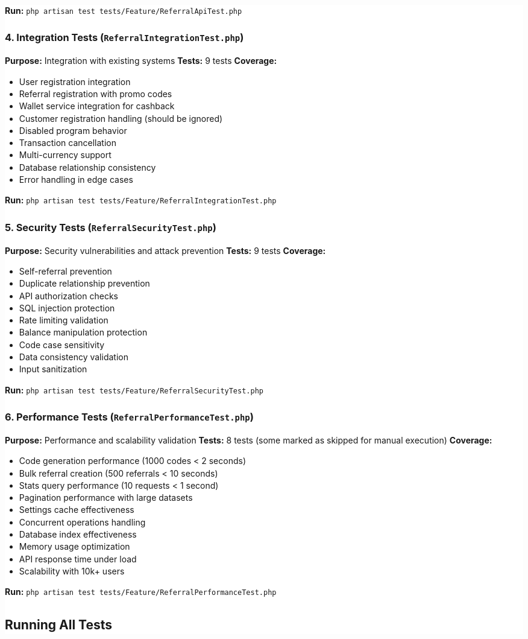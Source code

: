 **Run:** `php artisan test tests/Feature/ReferralApiTest.php`

### 4. Integration Tests (`ReferralIntegrationTest.php`)
**Purpose:** Integration with existing systems
**Tests:** 9 tests
**Coverage:**
- User registration integration
- Referral registration with promo codes
- Wallet service integration for cashback
- Customer registration handling (should be ignored)
- Disabled program behavior
- Transaction cancellation
- Multi-currency support
- Database relationship consistency
- Error handling in edge cases

**Run:** `php artisan test tests/Feature/ReferralIntegrationTest.php`

### 5. Security Tests (`ReferralSecurityTest.php`)
**Purpose:** Security vulnerabilities and attack prevention
**Tests:** 9 tests
**Coverage:**
- Self-referral prevention
- Duplicate relationship prevention
- API authorization checks
- SQL injection protection
- Rate limiting validation
- Balance manipulation protection
- Code case sensitivity
- Data consistency validation
- Input sanitization

**Run:** `php artisan test tests/Feature/ReferralSecurityTest.php`

### 6. Performance Tests (`ReferralPerformanceTest.php`)
**Purpose:** Performance and scalability validation
**Tests:** 8 tests (some marked as skipped for manual execution)
**Coverage:**
- Code generation performance (1000 codes < 2 seconds)
- Bulk referral creation (500 referrals < 10 seconds)
- Stats query performance (10 requests < 1 second)
- Pagination performance with large datasets
- Settings cache effectiveness
- Concurrent operations handling
- Database index effectiveness
- Memory usage optimization
- API response time under load
- Scalability with 10k+ users

**Run:** `php artisan test tests/Feature/ReferralPerformanceTest.php`

## Running All Tests
